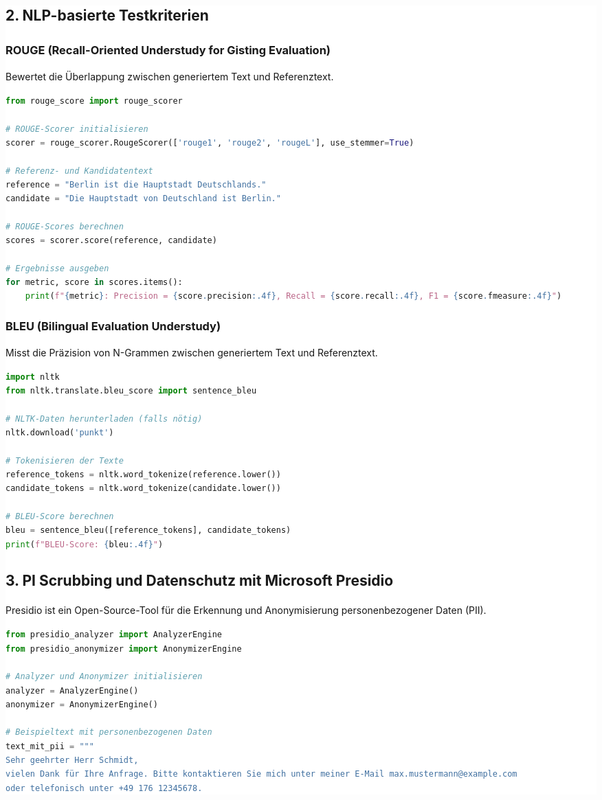 ## 2. NLP-basierte Testkriterien

### ROUGE (Recall-Oriented Understudy for Gisting Evaluation)

Bewertet die Überlappung zwischen generiertem Text und Referenztext.

```python
from rouge_score import rouge_scorer

# ROUGE-Scorer initialisieren
scorer = rouge_scorer.RougeScorer(['rouge1', 'rouge2', 'rougeL'], use_stemmer=True)

# Referenz- und Kandidatentext
reference = "Berlin ist die Hauptstadt Deutschlands."
candidate = "Die Hauptstadt von Deutschland ist Berlin."

# ROUGE-Scores berechnen
scores = scorer.score(reference, candidate)

# Ergebnisse ausgeben
for metric, score in scores.items():
    print(f"{metric}: Precision = {score.precision:.4f}, Recall = {score.recall:.4f}, F1 = {score.fmeasure:.4f}")
```

### BLEU (Bilingual Evaluation Understudy)

Misst die Präzision von N-Grammen zwischen generiertem Text und Referenztext.

```python
import nltk
from nltk.translate.bleu_score import sentence_bleu

# NLTK-Daten herunterladen (falls nötig)
nltk.download('punkt')

# Tokenisieren der Texte
reference_tokens = nltk.word_tokenize(reference.lower())
candidate_tokens = nltk.word_tokenize(candidate.lower())

# BLEU-Score berechnen
bleu = sentence_bleu([reference_tokens], candidate_tokens)
print(f"BLEU-Score: {bleu:.4f}")
```

## 3. PI Scrubbing und Datenschutz mit Microsoft Presidio

Presidio ist ein Open-Source-Tool für die Erkennung und Anonymisierung personenbezogener Daten (PII).

```python
from presidio_analyzer import AnalyzerEngine
from presidio_anonymizer import AnonymizerEngine

# Analyzer und Anonymizer initialisieren
analyzer = AnalyzerEngine()
anonymizer = AnonymizerEngine()

# Beispieltext mit personenbezogenen Daten
text_mit_pii = """
Sehr geehrter Herr Schmidt,
vielen Dank für Ihre Anfrage. Bitte kontaktieren Sie mich unter meiner E-Mail max.mustermann@example.com 
oder telefonisch unter +49 176 12345678.
```